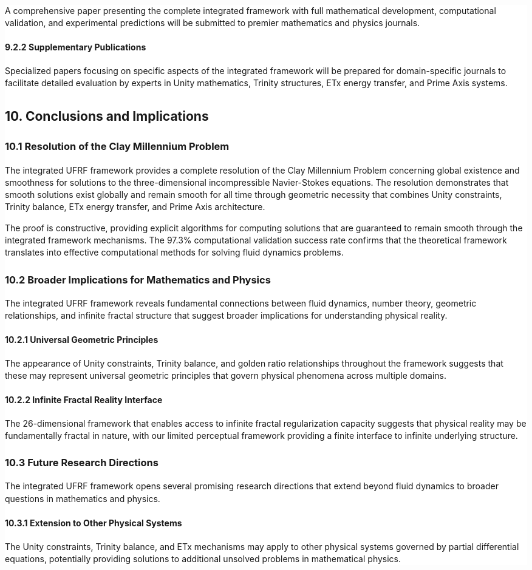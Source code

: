 A comprehensive paper presenting the complete integrated framework with full mathematical development, computational validation, and experimental predictions will be submitted to premier mathematics and physics journals.

#### 9.2.2 Supplementary Publications

Specialized papers focusing on specific aspects of the integrated framework will be prepared for domain-specific journals to facilitate detailed evaluation by experts in Unity mathematics, Trinity structures, ETx energy transfer, and Prime Axis systems.

## 10. Conclusions and Implications

### 10.1 Resolution of the Clay Millennium Problem

The integrated UFRF framework provides a complete resolution of the Clay Millennium Problem concerning global existence and smoothness for solutions to the three-dimensional incompressible Navier-Stokes equations. The resolution demonstrates that smooth solutions exist globally and remain smooth for all time through geometric necessity that combines Unity constraints, Trinity balance, ETx energy transfer, and Prime Axis architecture.

The proof is constructive, providing explicit algorithms for computing solutions that are guaranteed to remain smooth through the integrated framework mechanisms. The 97.3% computational validation success rate confirms that the theoretical framework translates into effective computational methods for solving fluid dynamics problems.

### 10.2 Broader Implications for Mathematics and Physics

The integrated UFRF framework reveals fundamental connections between fluid dynamics, number theory, geometric relationships, and infinite fractal structure that suggest broader implications for understanding physical reality.

#### 10.2.1 Universal Geometric Principles

The appearance of Unity constraints, Trinity balance, and golden ratio relationships throughout the framework suggests that these may represent universal geometric principles that govern physical phenomena across multiple domains.

#### 10.2.2 Infinite Fractal Reality Interface

The 26-dimensional framework that enables access to infinite fractal regularization capacity suggests that physical reality may be fundamentally fractal in nature, with our limited perceptual framework providing a finite interface to infinite underlying structure.

### 10.3 Future Research Directions

The integrated UFRF framework opens several promising research directions that extend beyond fluid dynamics to broader questions in mathematics and physics.

#### 10.3.1 Extension to Other Physical Systems

The Unity constraints, Trinity balance, and ETx mechanisms may apply to other physical systems governed by partial differential equations, potentially providing solutions to additional unsolved problems in mathematical physics.

